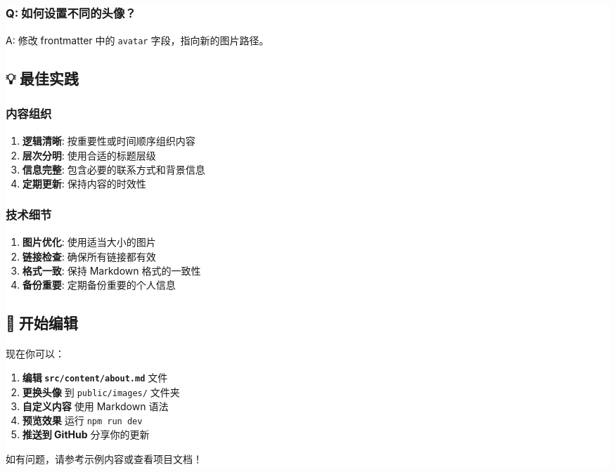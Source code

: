 ### Q: 如何设置不同的头像？
A: 修改 frontmatter 中的 `avatar` 字段，指向新的图片路径。

## 💡 最佳实践

### 内容组织

1. **逻辑清晰**: 按重要性或时间顺序组织内容
2. **层次分明**: 使用合适的标题层级
3. **信息完整**: 包含必要的联系方式和背景信息
4. **定期更新**: 保持内容的时效性

### 技术细节

1. **图片优化**: 使用适当大小的图片
2. **链接检查**: 确保所有链接都有效
3. **格式一致**: 保持 Markdown 格式的一致性
4. **备份重要**: 定期备份重要的个人信息

## 🎉 开始编辑

现在你可以：

1. **编辑 `src/content/about.md`** 文件
2. **更换头像** 到 `public/images/` 文件夹
3. **自定义内容** 使用 Markdown 语法
4. **预览效果** 运行 `npm run dev`
5. **推送到 GitHub** 分享你的更新

如有问题，请参考示例内容或查看项目文档！
